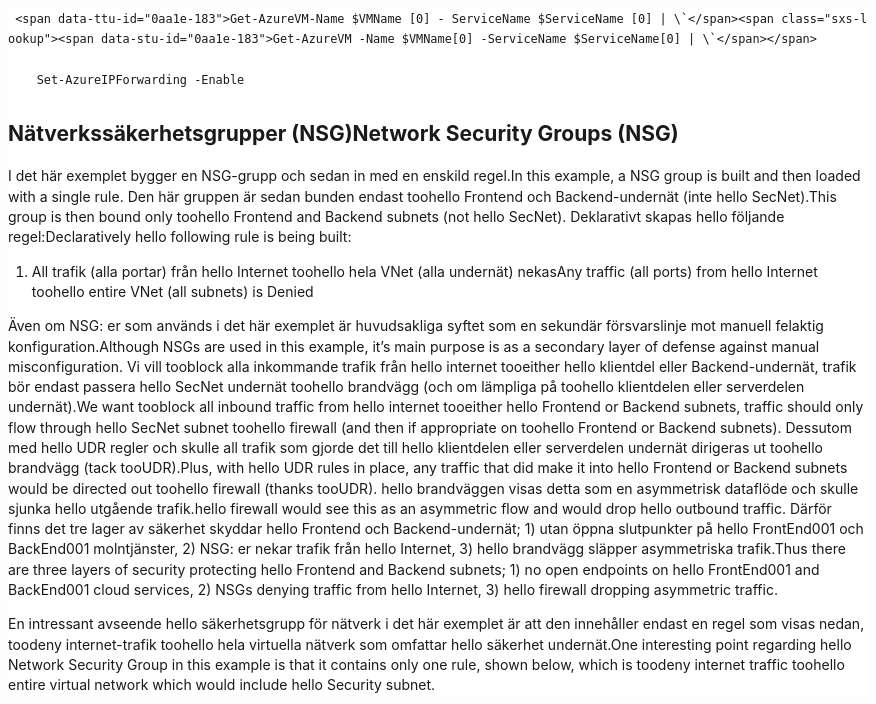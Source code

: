      <span data-ttu-id="0aa1e-183">Get-AzureVM-Name $VMName [0] - ServiceName $ServiceName [0] | \`</span><span class="sxs-lookup"><span data-stu-id="0aa1e-183">Get-AzureVM -Name $VMName[0] -ServiceName $ServiceName[0] | \`</span></span>
   
        Set-AzureIPForwarding -Enable

## <a name="network-security-groups-nsg"></a><span data-ttu-id="0aa1e-184">Nätverkssäkerhetsgrupper (NSG)</span><span class="sxs-lookup"><span data-stu-id="0aa1e-184">Network Security Groups (NSG)</span></span>
<span data-ttu-id="0aa1e-185">I det här exemplet bygger en NSG-grupp och sedan in med en enskild regel.</span><span class="sxs-lookup"><span data-stu-id="0aa1e-185">In this example, a NSG group is built and then loaded with a single rule.</span></span> <span data-ttu-id="0aa1e-186">Den här gruppen är sedan bunden endast toohello Frontend och Backend-undernät (inte hello SecNet).</span><span class="sxs-lookup"><span data-stu-id="0aa1e-186">This group is then bound only toohello Frontend and Backend subnets (not hello SecNet).</span></span> <span data-ttu-id="0aa1e-187">Deklarativt skapas hello följande regel:</span><span class="sxs-lookup"><span data-stu-id="0aa1e-187">Declaratively hello following rule is being built:</span></span>

1. <span data-ttu-id="0aa1e-188">All trafik (alla portar) från hello Internet toohello hela VNet (alla undernät) nekas</span><span class="sxs-lookup"><span data-stu-id="0aa1e-188">Any traffic (all ports) from hello Internet toohello entire VNet (all subnets) is Denied</span></span>

<span data-ttu-id="0aa1e-189">Även om NSG: er som används i det här exemplet är huvudsakliga syftet som en sekundär försvarslinje mot manuell felaktig konfiguration.</span><span class="sxs-lookup"><span data-stu-id="0aa1e-189">Although NSGs are used in this example, it’s main purpose is as a secondary layer of defense against manual misconfiguration.</span></span> <span data-ttu-id="0aa1e-190">Vi vill tooblock alla inkommande trafik från hello internet tooeither hello klientdel eller Backend-undernät, trafik bör endast passera hello SecNet undernät toohello brandvägg (och om lämpliga på toohello klientdelen eller serverdelen undernät).</span><span class="sxs-lookup"><span data-stu-id="0aa1e-190">We want tooblock all inbound traffic from hello internet tooeither hello Frontend or Backend subnets, traffic should only flow through hello SecNet subnet toohello firewall (and then if appropriate on toohello Frontend or Backend subnets).</span></span> <span data-ttu-id="0aa1e-191">Dessutom med hello UDR regler och skulle all trafik som gjorde det till hello klientdelen eller serverdelen undernät dirigeras ut toohello brandvägg (tack tooUDR).</span><span class="sxs-lookup"><span data-stu-id="0aa1e-191">Plus, with hello UDR rules in place, any traffic that did make it into hello Frontend or Backend subnets would be directed out toohello firewall (thanks tooUDR).</span></span> <span data-ttu-id="0aa1e-192">hello brandväggen visas detta som en asymmetrisk dataflöde och skulle sjunka hello utgående trafik.</span><span class="sxs-lookup"><span data-stu-id="0aa1e-192">hello firewall would see this as an asymmetric flow and would drop hello outbound traffic.</span></span> <span data-ttu-id="0aa1e-193">Därför finns det tre lager av säkerhet skyddar hello Frontend och Backend-undernät; 1) utan öppna slutpunkter på hello FrontEnd001 och BackEnd001 molntjänster, 2) NSG: er nekar trafik från hello Internet, 3) hello brandvägg släpper asymmetriska trafik.</span><span class="sxs-lookup"><span data-stu-id="0aa1e-193">Thus there are three layers of security protecting hello Frontend and Backend subnets; 1) no open endpoints on hello FrontEnd001 and BackEnd001 cloud services, 2) NSGs denying traffic from hello Internet, 3) hello firewall dropping asymmetric traffic.</span></span>

<span data-ttu-id="0aa1e-194">En intressant avseende hello säkerhetsgrupp för nätverk i det här exemplet är att den innehåller endast en regel som visas nedan, toodeny internet-trafik toohello hela virtuella nätverk som omfattar hello säkerhet undernät.</span><span class="sxs-lookup"><span data-stu-id="0aa1e-194">One interesting point regarding hello Network Security Group in this example is that it contains only one rule, shown below, which is toodeny internet traffic toohello entire virtual network which would include hello Security subnet.</span></span> 
